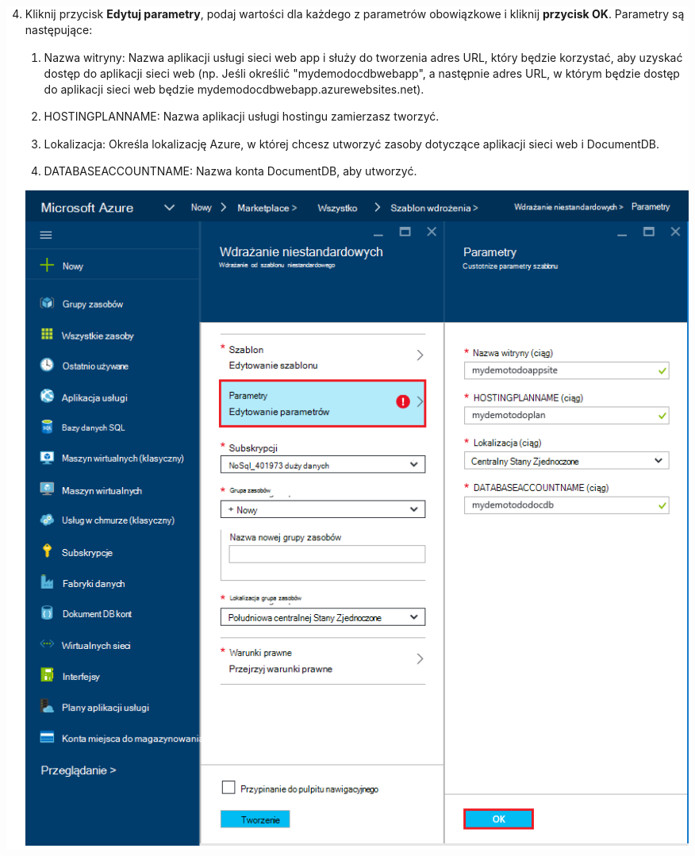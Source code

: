 4. Kliknij przycisk **Edytuj parametry**, podaj wartości dla każdego z parametrów obowiązkowe i kliknij **przycisk OK**.  Parametry są następujące:

    1. Nazwa witryny: Nazwa aplikacji usługi sieci web app i służy do tworzenia adres URL, który będzie korzystać, aby uzyskać dostęp do aplikacji sieci web (np. Jeśli określić "mydemodocdbwebapp", a następnie adres URL, w którym będzie dostęp do aplikacji sieci web będzie mydemodocdbwebapp.azurewebsites.net).

    2. HOSTINGPLANNAME: Nazwa aplikacji usługi hostingu zamierzasz tworzyć.

    3. Lokalizacja: Określa lokalizację Azure, w której chcesz utworzyć zasoby dotyczące aplikacji sieci web i DocumentDB.

    4. DATABASEACCOUNTNAME: Nazwa konta DocumentDB, aby utworzyć.   

    ![Zrzut ekranu: Wdrażanie szablonów interfejsu użytkownika](./media/documentdb-create-documentdb-website/TemplateDeployment4.png)
